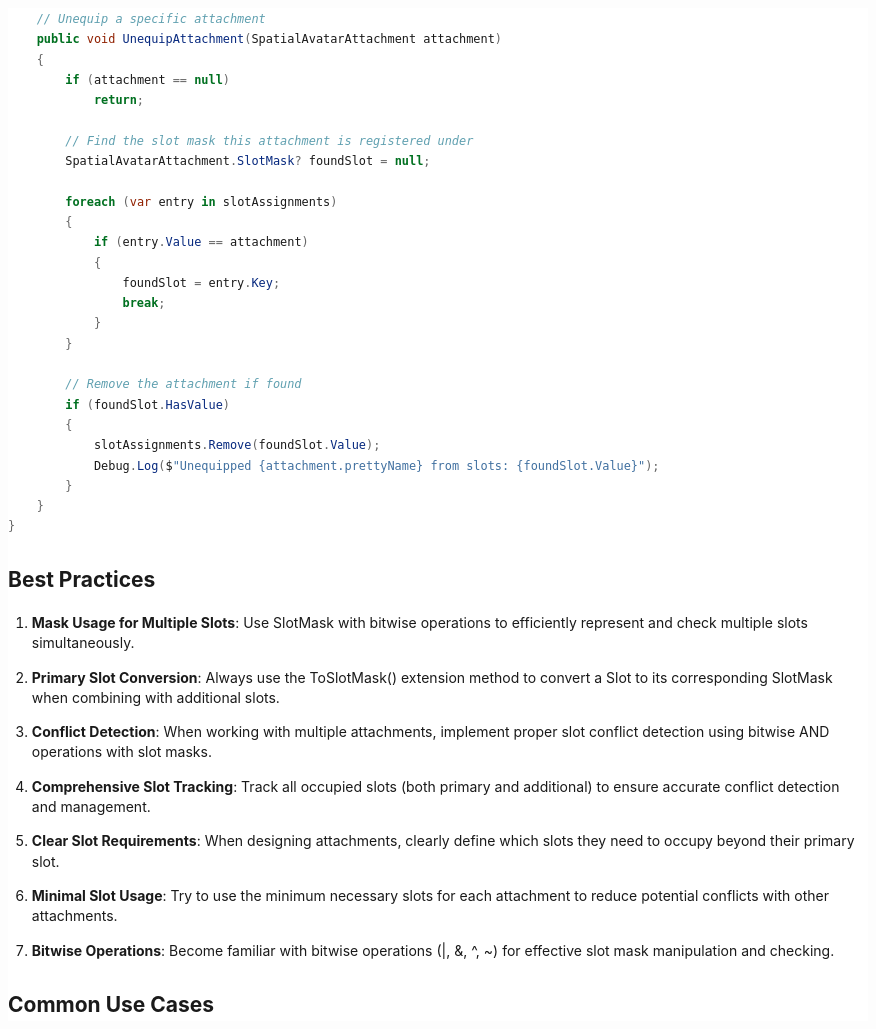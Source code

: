```csharp
    // Unequip a specific attachment
    public void UnequipAttachment(SpatialAvatarAttachment attachment)
    {
        if (attachment == null)
            return;
        
        // Find the slot mask this attachment is registered under
        SpatialAvatarAttachment.SlotMask? foundSlot = null;
        
        foreach (var entry in slotAssignments)
        {
            if (entry.Value == attachment)
            {
                foundSlot = entry.Key;
                break;
            }
        }
        
        // Remove the attachment if found
        if (foundSlot.HasValue)
        {
            slotAssignments.Remove(foundSlot.Value);
            Debug.Log($"Unequipped {attachment.prettyName} from slots: {foundSlot.Value}");
        }
    }
}
```

## Best Practices

1. **Mask Usage for Multiple Slots**: Use SlotMask with bitwise operations to efficiently represent and check multiple slots simultaneously.

2. **Primary Slot Conversion**: Always use the ToSlotMask() extension method to convert a Slot to its corresponding SlotMask when combining with additional slots.

3. **Conflict Detection**: When working with multiple attachments, implement proper slot conflict detection using bitwise AND operations with slot masks.

4. **Comprehensive Slot Tracking**: Track all occupied slots (both primary and additional) to ensure accurate conflict detection and management.

5. **Clear Slot Requirements**: When designing attachments, clearly define which slots they need to occupy beyond their primary slot.

6. **Minimal Slot Usage**: Try to use the minimum necessary slots for each attachment to reduce potential conflicts with other attachments.

7. **Bitwise Operations**: Become familiar with bitwise operations (|, &, ^, ~) for effective slot mask manipulation and checking.

## Common Use Cases
